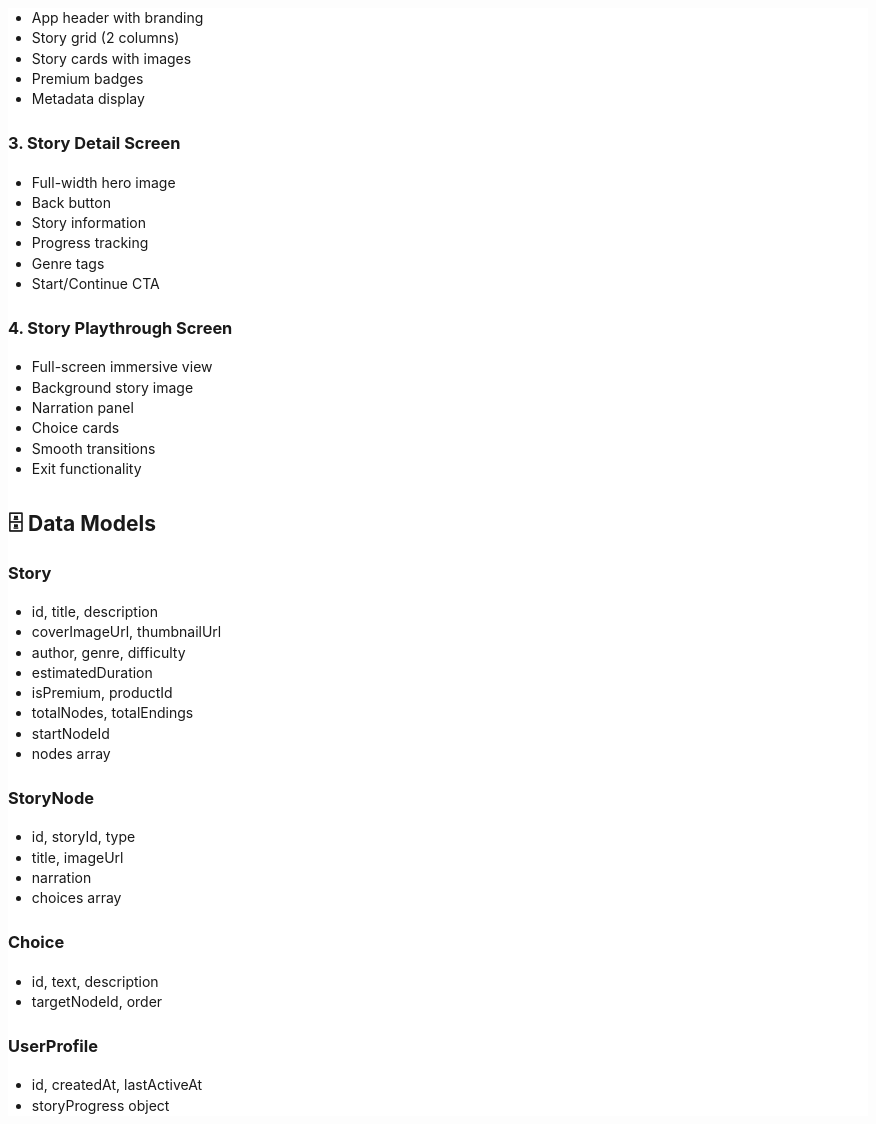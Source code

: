 - App header with branding
- Story grid (2 columns)
- Story cards with images
- Premium badges
- Metadata display

### 3. Story Detail Screen

- Full-width hero image
- Back button
- Story information
- Progress tracking
- Genre tags
- Start/Continue CTA

### 4. Story Playthrough Screen

- Full-screen immersive view
- Background story image
- Narration panel
- Choice cards
- Smooth transitions
- Exit functionality

## 🗄️ Data Models

### Story

- id, title, description
- coverImageUrl, thumbnailUrl
- author, genre, difficulty
- estimatedDuration
- isPremium, productId
- totalNodes, totalEndings
- startNodeId
- nodes array

### StoryNode

- id, storyId, type
- title, imageUrl
- narration
- choices array

### Choice

- id, text, description
- targetNodeId, order

### UserProfile

- id, createdAt, lastActiveAt
- storyProgress object

